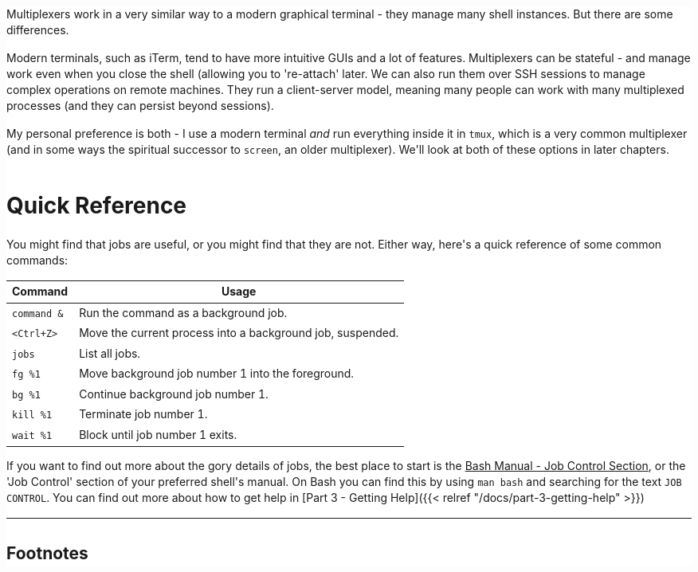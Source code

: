 Multiplexers work in a very similar way to a modern graphical terminal - they manage many shell instances. But there are some differences.

Modern terminals, such as iTerm, tend to have more intuitive GUIs and a lot of features. Multiplexers can be stateful - and manage work even when you close the shell (allowing you to 're-attach' later. We can also run them over SSH sessions to manage complex operations on remote machines. They run a client-server model, meaning many people can work with many multiplexed processes (and they can persist beyond sessions).

My personal preference is both - I use a modern terminal _and_ run everything inside it in `tmux`, which is a very common multiplexer (and in some ways the spiritual successor to `screen`, an older multiplexer). We'll look at both of these options in later chapters.

# Quick Reference

You might find that jobs are useful, or you might find that they are not. Either way, here's a quick reference of some common commands:

| Command     | Usage                                                      |
|-------------|------------------------------------------------------------|
| `command &` | Run the command as a background job.                       |
| `<Ctrl+Z>`  | Move the current process into a background job, suspended. |
| `jobs`      | List all jobs.                                             |
| `fg %1`     | Move background job number 1 into the foreground.          |
| `bg %1`     | Continue background job number 1.                          |
| `kill %1`   | Terminate job number 1.                                    |
| `wait %1`   | Block until job number 1 exits.                            |

If you want to find out more about the gory details of jobs, the best place to start is the [Bash Manual - Job Control Section](https://www.gnu.org/savannah-checkouts/gnu/bash/manual/bash.html#Job-Control), or the 'Job Control' section of your preferred shell's manual. On Bash you can find this by using `man bash` and searching for the text `JOB CONTROL`. You can find out more about how to get help in [Part 3 - Getting Help]({{< relref "/docs/part-3-getting-help" >}})

---

## Footnotes

[^1]: If you are not a heavy shell user, this might seem unlikely. But if you do a lot of work in shells, such as sysadmin, devops, or do your coding from a terminal, this happens all the time!

[^3]: Technically, `SIGTSTP` signal - which is 'TTY stop'. If you have always wondered about the 'TTY' acronym, check the chapter, [Interlude: Understanding the Shell](TODO).

[^4]: The alternative method is to use `Ctrl+Y`, which will send a _delayed interrupt_, which will continue to run the process until it tries to read from `stdin`. At this point, the job is suspended and the control given to the shell. The operator can then use `bg` or `kill` or `fg` to either move to the background, stop the process, or keep in the foreground as preferred. See: https://www.gnu.org/savannah-checkouts/gnu/bash/manual/bash.html#Job-Control

[^5]: Another super-useful snippet: `lsof -i -P -n | grep 8000` to find any process that has a given port open. Another one for the aliases chapter!

[^6]: There are times this is needed. If a job runs _many processes_ - for example, by running a pipeline - the process identifier will change as the command moves from one stage of the pipeline to the next. The job identifier will remain constant. Remember, a job is a shell _command_, so could run many processes.

[^7]: To see how bad this can be, create a script that starts jobs, then run it. Then run the `jobs` command to see what is running. The output might surprise you!
